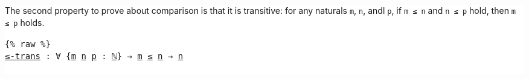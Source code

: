 The second property to prove about comparison is that it is
transitive: for any naturals `m`, `n`, andl `p`, if `m ≤ n` and `n ≤
p` hold, then `m ≤ p` holds.
<pre class="Agda">{% raw %}
<a name="6025" href="Relations.html#6025" class="Function"
      >&#8804;-trans</a
      ><a name="6032"
      > </a
      ><a name="6033" class="Symbol"
      >:</a
      ><a name="6034"
      > </a
      ><a name="6035" class="Symbol"
      >&#8704;</a
      ><a name="6036"
      > </a
      ><a name="6037" class="Symbol"
      >{</a
      ><a name="6038" href="Relations.html#6038" class="Bound"
      >m</a
      ><a name="6039"
      > </a
      ><a name="6040" href="Relations.html#6040" class="Bound"
      >n</a
      ><a name="6041"
      > </a
      ><a name="6042" href="Relations.html#6042" class="Bound"
      >p</a
      ><a name="6043"
      > </a
      ><a name="6044" class="Symbol"
      >:</a
      ><a name="6045"
      > </a
      ><a name="6046" href="Naturals.html#1064" class="Datatype"
      >&#8469;</a
      ><a name="6047" class="Symbol"
      >}</a
      ><a name="6048"
      > </a
      ><a name="6049" class="Symbol"
      >&#8594;</a
      ><a name="6050"
      > </a
      ><a name="6051" href="Relations.html#6038" class="Bound"
      >m</a
      ><a name="6052"
      > </a
      ><a name="6053" href="Relations.html#1114" class="Datatype Operator"
      >&#8804;</a
      ><a name="6054"
      > </a
      ><a name="6055" href="Relations.html#6040" class="Bound"
      >n</a
      ><a name="6056"
      > </a
      ><a name="6057" class="Symbol"
      >&#8594;</a
      ><a name="6058"
      > </a
      ><a name="6059" href="Relations.html#6040" class="Bound"
      >n</a
      ><a name="6060"
      > </a